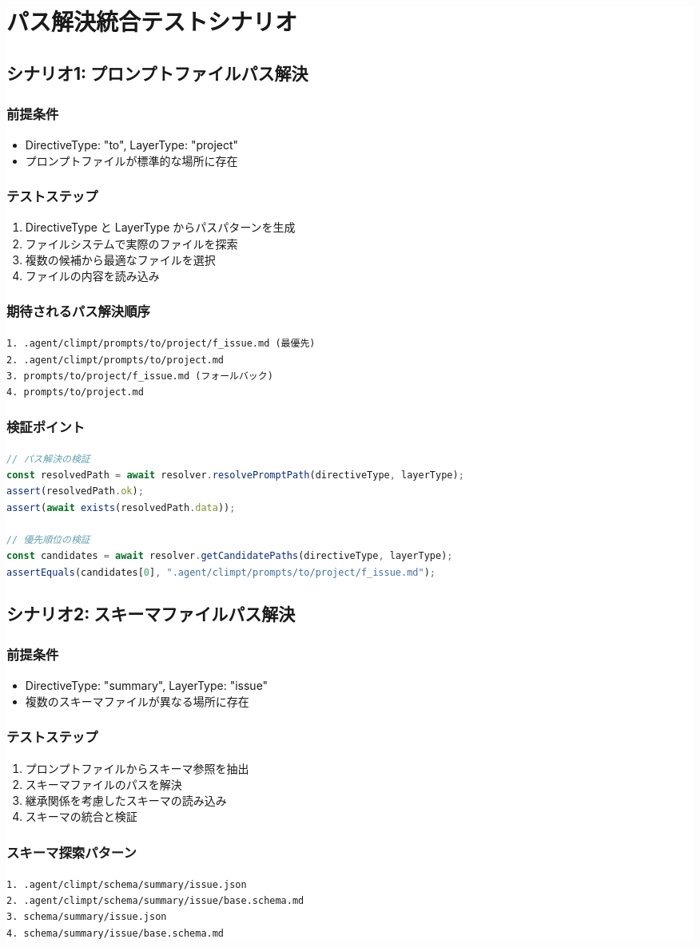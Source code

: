 # パス解決統合テストシナリオ

## シナリオ1: プロンプトファイルパス解決

### 前提条件
- DirectiveType: "to", LayerType: "project"
- プロンプトファイルが標準的な場所に存在

### テストステップ
1. DirectiveType と LayerType からパスパターンを生成
2. ファイルシステムで実際のファイルを探索
3. 複数の候補から最適なファイルを選択
4. ファイルの内容を読み込み

### 期待されるパス解決順序
```
1. .agent/climpt/prompts/to/project/f_issue.md (最優先)
2. .agent/climpt/prompts/to/project.md
3. prompts/to/project/f_issue.md (フォールバック)
4. prompts/to/project.md
```

### 検証ポイント
```typescript
// パス解決の検証
const resolvedPath = await resolver.resolvePromptPath(directiveType, layerType);
assert(resolvedPath.ok);
assert(await exists(resolvedPath.data));

// 優先順位の検証
const candidates = await resolver.getCandidatePaths(directiveType, layerType);
assertEquals(candidates[0], ".agent/climpt/prompts/to/project/f_issue.md");
```

## シナリオ2: スキーマファイルパス解決

### 前提条件
- DirectiveType: "summary", LayerType: "issue"
- 複数のスキーマファイルが異なる場所に存在

### テストステップ
1. プロンプトファイルからスキーマ参照を抽出
2. スキーマファイルのパスを解決
3. 継承関係を考慮したスキーマの読み込み
4. スキーマの統合と検証

### スキーマ探索パターン
```
1. .agent/climpt/schema/summary/issue.json
2. .agent/climpt/schema/summary/issue/base.schema.md
3. schema/summary/issue.json
4. schema/summary/issue/base.schema.md
```
